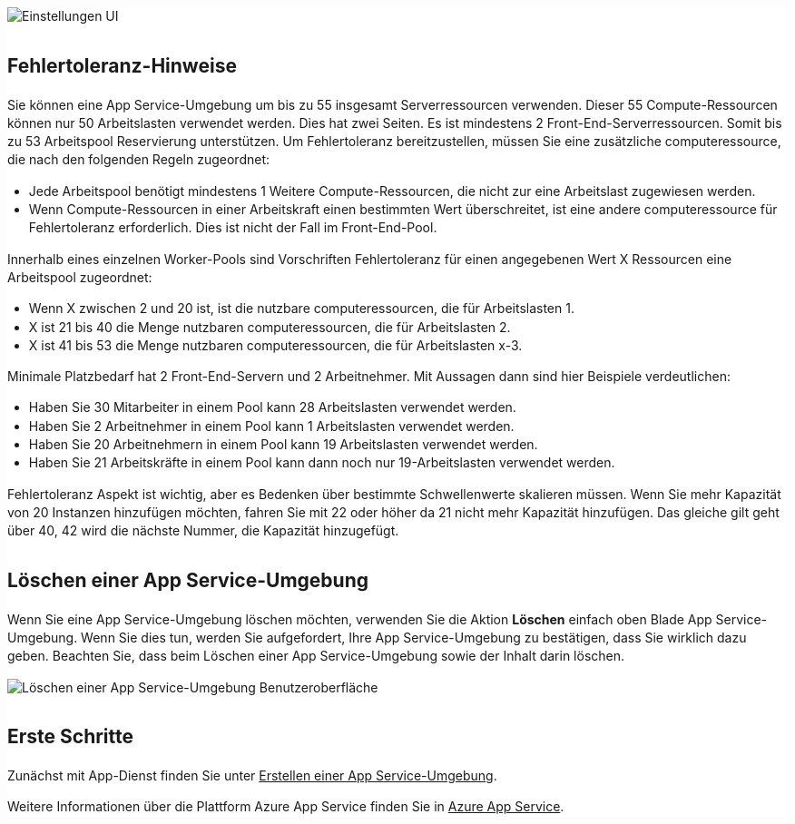 ![Einstellungen UI][7]

## <a name="fault-tolerance-considerations"></a>Fehlertoleranz-Hinweise

Sie können eine App Service-Umgebung um bis zu 55 insgesamt Serverressourcen verwenden. Dieser 55 Compute-Ressourcen können nur 50 Arbeitslasten verwendet werden. Dies hat zwei Seiten. Es ist mindestens 2 Front-End-Serverressourcen.  Somit bis zu 53 Arbeitspool Reservierung unterstützen. Um Fehlertoleranz bereitzustellen, müssen Sie eine zusätzliche computeressource, die nach den folgenden Regeln zugeordnet:

- Jede Arbeitspool benötigt mindestens 1 Weitere Compute-Ressourcen, die nicht zur eine Arbeitslast zugewiesen werden.
- Wenn Compute-Ressourcen in einer Arbeitskraft einen bestimmten Wert überschreitet, ist eine andere computeressource für Fehlertoleranz erforderlich. Dies ist nicht der Fall im Front-End-Pool.

Innerhalb eines einzelnen Worker-Pools sind Vorschriften Fehlertoleranz für einen angegebenen Wert X Ressourcen eine Arbeitspool zugeordnet:

- Wenn X zwischen 2 und 20 ist, ist die nutzbare computeressourcen, die für Arbeitslasten 1.
- X ist 21 bis 40 die Menge nutzbaren computeressourcen, die für Arbeitslasten 2.
- X ist 41 bis 53 die Menge nutzbaren computeressourcen, die für Arbeitslasten x-3.

Minimale Platzbedarf hat 2 Front-End-Servern und 2 Arbeitnehmer.  Mit Aussagen dann sind hier Beispiele verdeutlichen:  

- Haben Sie 30 Mitarbeiter in einem Pool kann 28 Arbeitslasten verwendet werden.
- Haben Sie 2 Arbeitnehmer in einem Pool kann 1 Arbeitslasten verwendet werden.
- Haben Sie 20 Arbeitnehmern in einem Pool kann 19 Arbeitslasten verwendet werden.  
- Haben Sie 21 Arbeitskräfte in einem Pool kann dann noch nur 19-Arbeitslasten verwendet werden.  

Fehlertoleranz Aspekt ist wichtig, aber es Bedenken über bestimmte Schwellenwerte skalieren müssen. Wenn Sie mehr Kapazität von 20 Instanzen hinzufügen möchten, fahren Sie mit 22 oder höher da 21 nicht mehr Kapazität hinzufügen. Das gleiche gilt geht über 40, 42 wird die nächste Nummer, die Kapazität hinzugefügt.  

## <a name="deleting-an-app-service-environment"></a>Löschen einer App Service-Umgebung ##

Wenn Sie eine App Service-Umgebung löschen möchten, verwenden Sie die Aktion **Löschen** einfach oben Blade App Service-Umgebung. Wenn Sie dies tun, werden Sie aufgefordert, Ihre App Service-Umgebung zu bestätigen, dass Sie wirklich dazu geben. Beachten Sie, dass beim Löschen einer App Service-Umgebung sowie der Inhalt darin löschen.  

![Löschen einer App Service-Umgebung Benutzeroberfläche][9]  

## <a name="getting-started"></a>Erste Schritte

Zunächst mit App-Dienst finden Sie unter [Erstellen einer App Service-Umgebung](app-service-web-how-to-create-an-app-service-environment.md).

Weitere Informationen über die Plattform Azure App Service finden Sie in [Azure App Service](../app-service/app-service-value-prop-what-is.md).


[1]: ./media/app-service-web-configure-an-app-service-environment/ase-icon.png
[2]: ./media/app-service-web-configure-an-app-service-environment/aseconfig-aseblade.png
[3]: ./media/app-service-web-configure-an-app-service-environment/aseconfig-poolchart.png
[4]: ./media/app-service-web-configure-an-app-service-environment/aseconfig-properties.png
[5]: ./media/app-service-web-configure-an-app-service-environment/aseconfig-poolblade.png
[6]: ./media/app-service-web-configure-an-app-service-environment/aseconfig-scalecommand.png
[7]: ./media/app-service-web-configure-an-app-service-environment/aseconfig-poolscale.png
[8]: ./media/app-service-web-configure-an-app-service-environment/aseconfig-pricingtiers.png
[9]: ./media/app-service-web-configure-an-app-service-environment/aseconfig-deletease.png
[WhatisASE]: http://azure.microsoft.com/documentation/articles/app-service-app-service-environment-intro/
[Appserviceplans]: http://azure.microsoft.com/documentation/articles/azure-web-sites-web-hosting-plans-in-depth-overview/
[HowtoCreateASE]: http://azure.microsoft.com/documentation/articles/app-service-web-how-to-create-an-app-service-environment/
[HowtoScale]: http://azure.microsoft.com/documentation/articles/app-service-web-scale-a-web-app-in-an-app-service-environment/
[ControlInbound]: http://azure.microsoft.com/documentation/articles/app-service-app-service-environment-control-inbound-traffic/
[virtualnetwork]: https://azure.microsoft.com/documentation/articles/virtual-networks-faq/
[AppServicePricing]: http://azure.microsoft.com/pricing/details/app-service/
[AzureAppService]: http://azure.microsoft.com/documentation/articles/app-service-value-prop-what-is/
[ASEAutoscale]: http://azure.microsoft.com/documentation/articles/app-service-environment-auto-scale/
[ExpressRoute]: http://azure.microsoft.com/documentation/articles/app-service-app-service-environment-network-configuration-expressroute/
[ILBASE]: http://azure.microsoft.com/documentation/articles/app-service-environment-with-internal-load-balancer/
